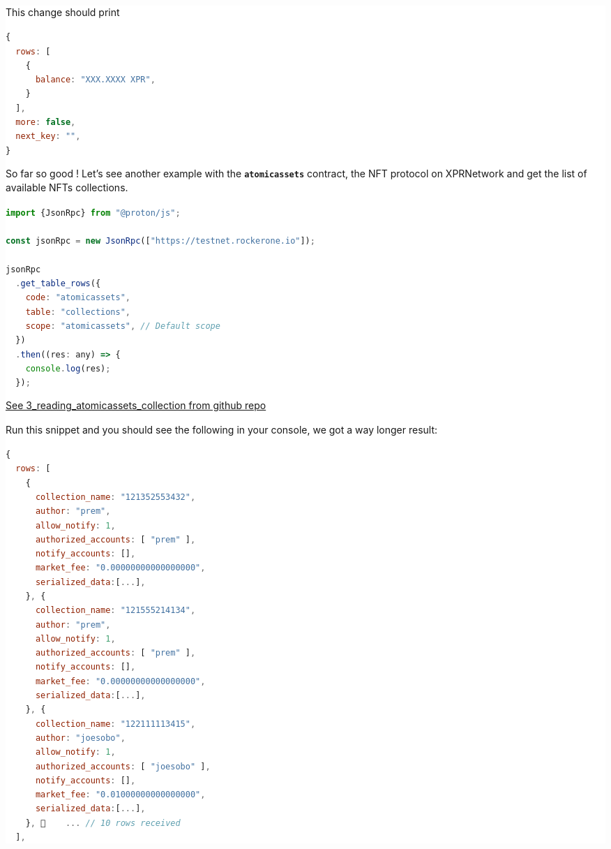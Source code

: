 This change should print 

```javascript
{
  rows: [
    {
      balance: "XXX.XXXX XPR",
    }
  ],
  more: false,
  next_key: "",
}
```

So far so good \! Let’s see another example with the **`atomicassets`** contract, the NFT protocol on XPRNetwork and get the list of available NFTs collections.

```javascript
import {JsonRpc} from "@proton/js";

const jsonRpc = new JsonRpc(["https://testnet.rockerone.io"]);

jsonRpc
  .get_table_rows({
    code: "atomicassets",
    table: "collections",
    scope: "atomicassets", // Default scope
  })
  .then((res: any) => {
    console.log(res);
  });
```

[See 3\_reading\_atomicassets\_collection from github repo](https://github.com/XPRNetwork/developer-examples/blob/main/1_reading_from_xprnetwork_tables/3_reading_atomicassets_collection.ts)

Run this snippet and you should see the following in your console, we got a way longer result:

```javascript
{
  rows: [
    {
      collection_name: "121352553432",
      author: "prem",
      allow_notify: 1,
      authorized_accounts: [ "prem" ],
      notify_accounts: [],
      market_fee: "0.00000000000000000",
      serialized_data:[...],
    }, {
      collection_name: "121555214134",
      author: "prem",
      allow_notify: 1,
      authorized_accounts: [ "prem" ],
      notify_accounts: [],
      market_fee: "0.00000000000000000",
      serialized_data:[...],
    }, {
      collection_name: "122111113415",
      author: "joesobo",
      allow_notify: 1,
      authorized_accounts: [ "joesobo" ],
      notify_accounts: [],
      market_fee: "0.01000000000000000",
      serialized_data:[...],
    },     ... // 10 rows received
  ],
```